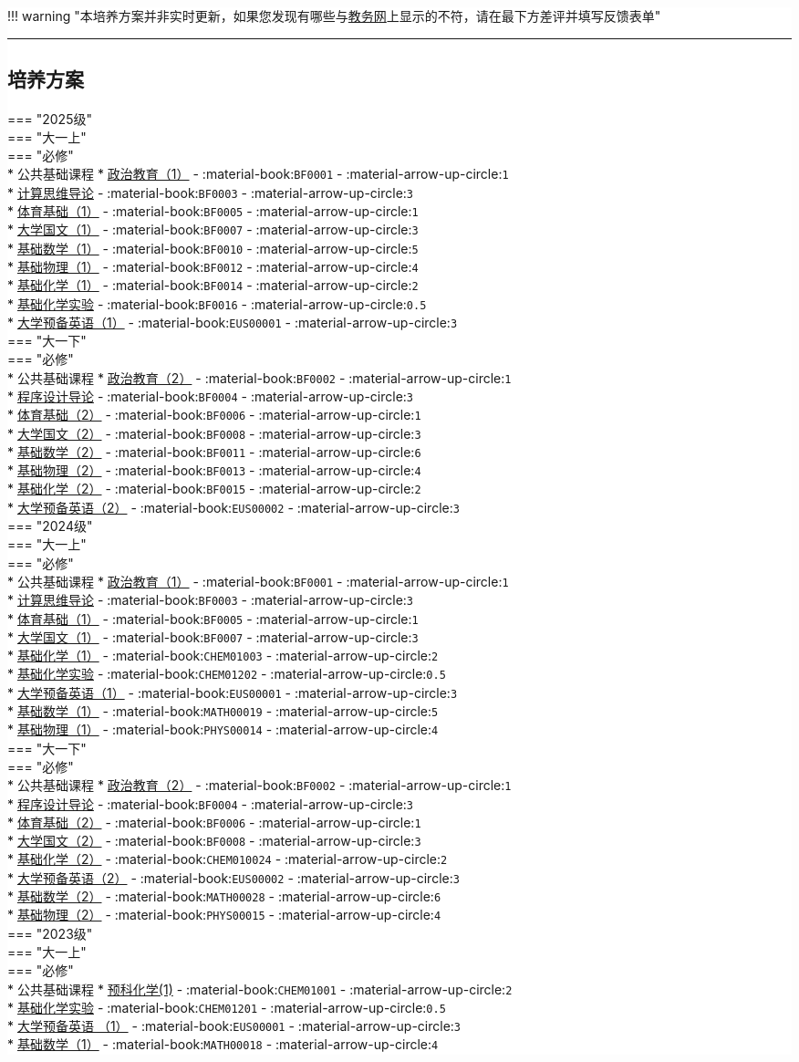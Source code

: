 !!! warning "本培养方案并非实时更新，如果您发现有哪些与[教务网](https://my.cqu.edu.cn)上显示的不符，请在最下方差评并填写反馈表单"

---

## 培养方案  
=== "2025级"  
    === "大一上"  
        === "必修"  
            * 公共基础课程
                * [政治教育（1）](../../../course/政治教育.md) - :material-book:`BF0001` - :material-arrow-up-circle:`1`  
                * [计算思维导论](../../../course/计算思维导论.md) - :material-book:`BF0003` - :material-arrow-up-circle:`3`  
                * [体育基础（1）](../../../course/体育.md) - :material-book:`BF0005` - :material-arrow-up-circle:`1`  
                * [大学国文（1）](../../../course/大学国文.md) - :material-book:`BF0007` - :material-arrow-up-circle:`3`  
                * [基础数学（1）](../../../course/基础数学.md) - :material-book:`BF0010` - :material-arrow-up-circle:`5`  
                * [基础物理（1）](../../../course/基础物理.md) - :material-book:`BF0012` - :material-arrow-up-circle:`4`  
                * [基础化学（1）](../../../course/基础化学.md) - :material-book:`BF0014` - :material-arrow-up-circle:`2`  
                * [基础化学实验](../../../course/基础化学实验.md) - :material-book:`BF0016` - :material-arrow-up-circle:`0.5`  
                * [大学预备英语（1）](../../../course/英语.md) - :material-book:`EUS00001` - :material-arrow-up-circle:`3`  
    === "大一下"  
        === "必修"  
            * 公共基础课程
                * [政治教育（2）](../../../course/政治教育.md) - :material-book:`BF0002` - :material-arrow-up-circle:`1`  
                * [程序设计导论](../../../course/程序设计导论.md) - :material-book:`BF0004` - :material-arrow-up-circle:`3`  
                * [体育基础（2）](../../../course/体育.md) - :material-book:`BF0006` - :material-arrow-up-circle:`1`  
                * [大学国文（2）](../../../course/大学国文.md) - :material-book:`BF0008` - :material-arrow-up-circle:`3`  
                * [基础数学（2）](../../../course/基础数学.md) - :material-book:`BF0011` - :material-arrow-up-circle:`6`  
                * [基础物理（2）](../../../course/基础物理.md) - :material-book:`BF0013` - :material-arrow-up-circle:`4`  
                * [基础化学（2）](../../../course/基础化学.md) - :material-book:`BF0015` - :material-arrow-up-circle:`2`  
                * [大学预备英语（2）](../../../course/英语.md) - :material-book:`EUS00002` - :material-arrow-up-circle:`3`  
=== "2024级"  
    === "大一上"  
        === "必修"  
            * 公共基础课程
                * [政治教育（1）](../../../course/政治教育.md) - :material-book:`BF0001` - :material-arrow-up-circle:`1`  
                * [计算思维导论](../../../course/计算思维导论.md) - :material-book:`BF0003` - :material-arrow-up-circle:`3`  
                * [体育基础（1）](../../../course/体育.md) - :material-book:`BF0005` - :material-arrow-up-circle:`1`  
                * [大学国文（1）](../../../course/大学国文.md) - :material-book:`BF0007` - :material-arrow-up-circle:`3`  
                * [基础化学（1）](../../../course/基础化学.md) - :material-book:`CHEM01003` - :material-arrow-up-circle:`2`  
                * [基础化学实验](../../../course/基础化学实验.md) - :material-book:`CHEM01202` - :material-arrow-up-circle:`0.5`  
                * [大学预备英语（1）](../../../course/英语.md) - :material-book:`EUS00001` - :material-arrow-up-circle:`3`  
                * [基础数学（1）](../../../course/基础数学.md) - :material-book:`MATH00019` - :material-arrow-up-circle:`5`  
                * [基础物理（1）](../../../course/基础物理.md) - :material-book:`PHYS00014` - :material-arrow-up-circle:`4`  
    === "大一下"  
        === "必修"  
            * 公共基础课程
                * [政治教育（2）](../../../course/政治教育.md) - :material-book:`BF0002` - :material-arrow-up-circle:`1`  
                * [程序设计导论](../../../course/程序设计导论.md) - :material-book:`BF0004` - :material-arrow-up-circle:`3`  
                * [体育基础（2）](../../../course/体育.md) - :material-book:`BF0006` - :material-arrow-up-circle:`1`  
                * [大学国文（2）](../../../course/大学国文.md) - :material-book:`BF0008` - :material-arrow-up-circle:`3`  
                * [基础化学（2）](../../../course/基础化学.md) - :material-book:`CHEM010024` - :material-arrow-up-circle:`2`  
                * [大学预备英语（2）](../../../course/英语.md) - :material-book:`EUS00002` - :material-arrow-up-circle:`3`  
                * [基础数学（2）](../../../course/基础数学.md) - :material-book:`MATH00028` - :material-arrow-up-circle:`6`  
                * [基础物理（2）](../../../course/基础物理.md) - :material-book:`PHYS00015` - :material-arrow-up-circle:`4`  
=== "2023级"  
    === "大一上"  
        === "必修"  
            * 公共基础课程
                * [预科化学(1)](../../../course/预科化学.md) - :material-book:`CHEM01001` - :material-arrow-up-circle:`2`  
                * [基础化学实验](../../../course/基础化学实验.md) - :material-book:`CHEM01201` - :material-arrow-up-circle:`0.5`  
                * [大学预备英语 （1）](../../../course/英语.md) - :material-book:`EUS00001` - :material-arrow-up-circle:`3`  
                * [基础数学（1）](../../../course/基础数学.md) - :material-book:`MATH00018` - :material-arrow-up-circle:`4`  